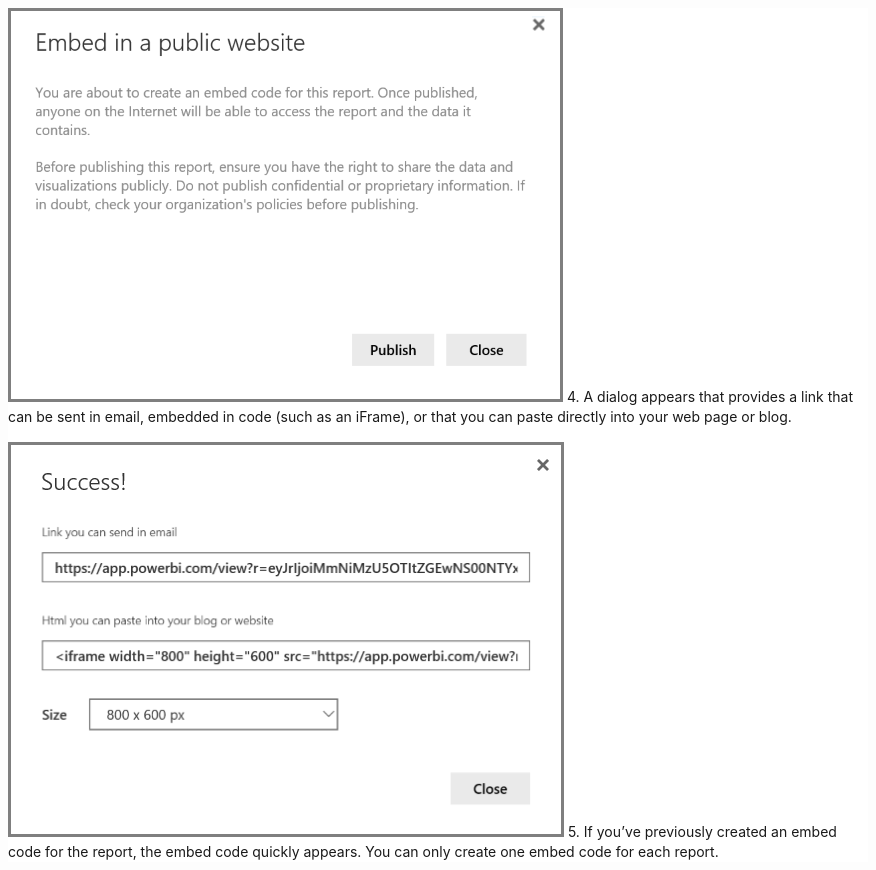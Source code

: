   ![](media/powerbi-service-publish-to-web/Publish_To_Web3_GA.PNG)
4. A dialog appears that provides a link that can be sent in email, embedded in code (such as an iFrame), or that you can paste directly into your web page or blog.
   
   ![](media/powerbi-service-publish-to-web/Publish_To_Web4.png)
5. If you’ve previously created an embed code for the report, the embed code quickly appears. You can only create one embed code for each report.
   